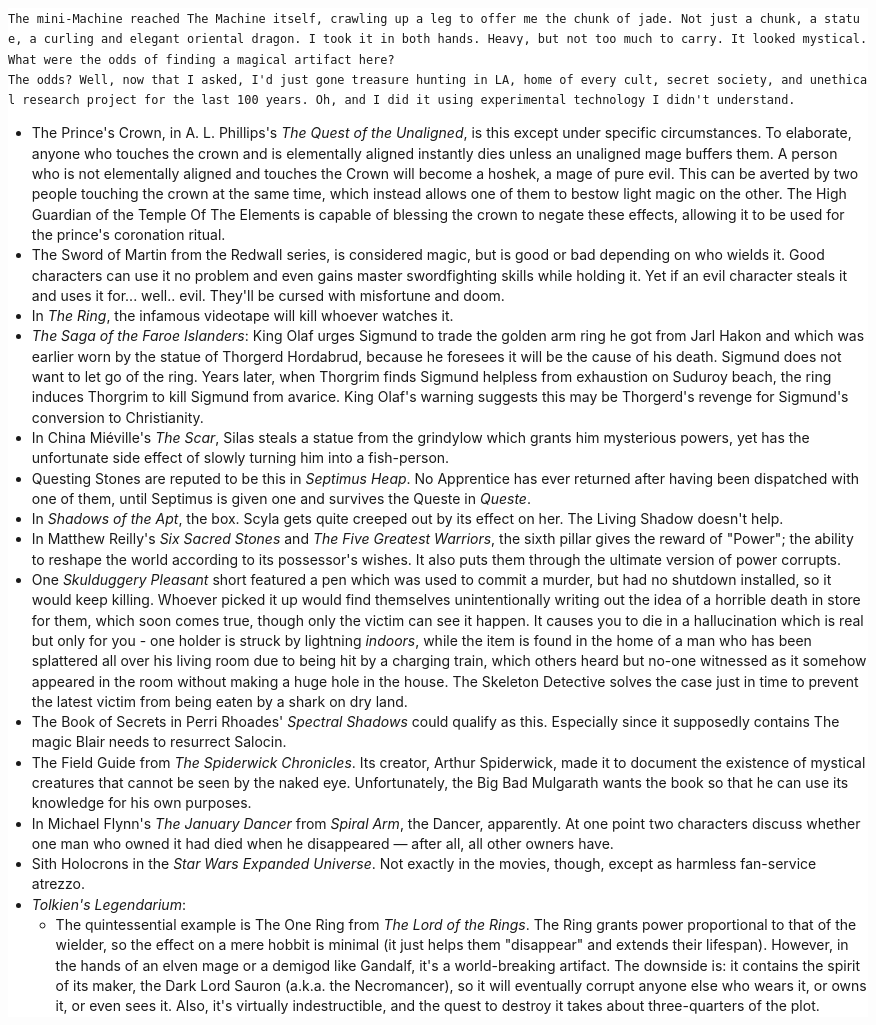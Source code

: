     The mini-Machine reached The Machine itself, crawling up a leg to offer me the chunk of jade. Not just a chunk, a statue, a curling and elegant oriental dragon. I took it in both hands. Heavy, but not too much to carry. It looked mystical. What were the odds of finding a magical artifact here?  
    The odds? Well, now that I asked, I'd just gone treasure hunting in LA, home of every cult, secret society, and unethical research project for the last 100 years. Oh, and I did it using experimental technology I didn't understand.
    
-   The Prince's Crown, in A. L. Phillips's _The Quest of the Unaligned_, is this except under specific circumstances. To elaborate, anyone who touches the crown and is elementally aligned instantly dies unless an unaligned mage buffers them. A person who is not elementally aligned and touches the Crown will become a hoshek, a mage of pure evil. This can be averted by two people touching the crown at the same time, which instead allows one of them to bestow light magic on the other. The High Guardian of the Temple Of The Elements is capable of blessing the crown to negate these effects, allowing it to be used for the prince's coronation ritual.
-   The Sword of Martin from the Redwall series, is considered magic, but is good or bad depending on who wields it. Good characters can use it no problem and even gains master swordfighting skills while holding it. Yet if an evil character steals it and uses it for... well.. evil. They'll be cursed with misfortune and doom.
-   In _The Ring_, the infamous videotape will kill whoever watches it.
-   _The Saga of the Faroe Islanders_: King Olaf urges Sigmund to trade the golden arm ring he got from Jarl Hakon and which was earlier worn by the statue of Thorgerd Hordabrud, because he foresees it will be the cause of his death. Sigmund does not want to let go of the ring. Years later, when Thorgrim finds Sigmund helpless from exhaustion on Suduroy beach, the ring induces Thorgrim to kill Sigmund from avarice. King Olaf's warning suggests this may be Thorgerd's revenge for Sigmund's conversion to Christianity.
-   In China Miéville's _The Scar_, Silas steals a statue from the grindylow which grants him mysterious powers, yet has the unfortunate side effect of slowly turning him into a fish-person.
-   Questing Stones are reputed to be this in _Septimus Heap_. No Apprentice has ever returned after having been dispatched with one of them, until Septimus is given one and survives the Queste in _Queste_.
-   In _Shadows of the Apt_, the box. Scyla gets quite creeped out by its effect on her. The Living Shadow doesn't help.
-   In Matthew Reilly's _Six Sacred Stones_ and _The Five Greatest Warriors_, the sixth pillar gives the reward of "Power"; the ability to reshape the world according to its possessor's wishes. It also puts them through the ultimate version of power corrupts.
-   One _Skulduggery Pleasant_ short featured a pen which was used to commit a murder, but had no shutdown installed, so it would keep killing. Whoever picked it up would find themselves unintentionally writing out the idea of a horrible death in store for them, which soon comes true, though only the victim can see it happen. It causes you to die in a hallucination which is real but only for you - one holder is struck by lightning _indoors_, while the item is found in the home of a man who has been splattered all over his living room due to being hit by a charging train, which others heard but no-one witnessed as it somehow appeared in the room without making a huge hole in the house. The Skeleton Detective solves the case just in time to prevent the latest victim from being eaten by a shark on dry land.
-   The Book of Secrets in Perri Rhoades' _Spectral Shadows_ could qualify as this. Especially since it supposedly contains The magic Blair needs to resurrect Salocin.
-   The Field Guide from _The Spiderwick Chronicles_. Its creator, Arthur Spiderwick, made it to document the existence of mystical creatures that cannot be seen by the naked eye. Unfortunately, the Big Bad Mulgarath wants the book so that he can use its knowledge for his own purposes.
-   In Michael Flynn's _The January Dancer_ from _Spiral Arm_, the Dancer, apparently. At one point two characters discuss whether one man who owned it had died when he disappeared — after all, all other owners have.
-   Sith Holocrons in the _Star Wars Expanded Universe_. Not exactly in the movies, though, except as harmless fan-service atrezzo.
-   _Tolkien's Legendarium_:
    -   The quintessential example is The One Ring from _The Lord of the Rings_. The Ring grants power proportional to that of the wielder, so the effect on a mere hobbit is minimal (it just helps them "disappear" and extends their lifespan). However, in the hands of an elven mage or a demigod like Gandalf, it's a world-breaking artifact. The downside is: it contains the spirit of its maker, the Dark Lord Sauron (a.k.a. the Necromancer), so it will eventually corrupt anyone else who wears it, or owns it, or even sees it. Also, it's virtually indestructible, and the quest to destroy it takes about three-quarters of the plot.